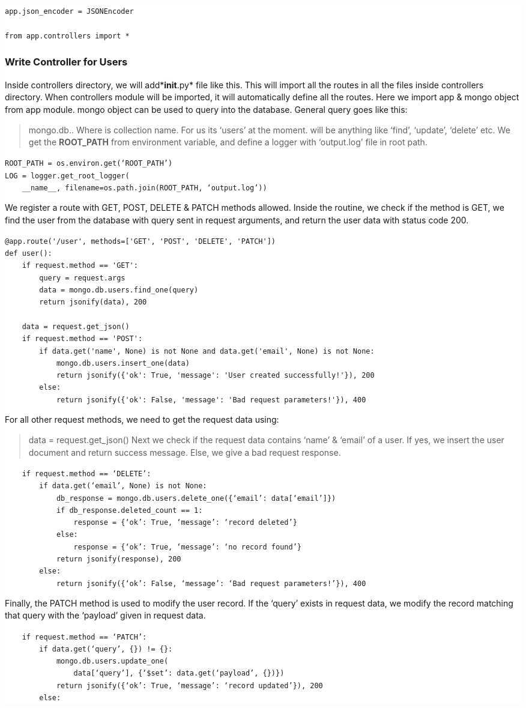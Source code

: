 ```
app.json_encoder = JSONEncoder

from app.controllers import *
```
### Write Controller for Users
Inside controllers directory, we will add*__init__.py* file like this.
This will import all the routes in all the files inside controllers directory. When controllers module will be imported, it will automatically define all the routes.
Here we import app & mongo object from app module. mongo object can be used to query into the database. General query goes like this:
> mongo.db.<collection>.<query>
Where <collection> is collection name. For us its ‘users’ at the moment. <query> will be anything like ‘find’, ‘update’, ‘delete’ etc.
We get the **ROOT_PATH** from environment variable, and define a logger with ‘output.log’ file in root path.
```
ROOT_PATH = os.environ.get(‘ROOT_PATH’)
LOG = logger.get_root_logger(
    __name__, filename=os.path.join(ROOT_PATH, ‘output.log’))
```
We register a route with GET, POST, DELETE & PATCH methods allowed. Inside the routine, we check if the method is GET, we find the user from the database with query sent in request arguments, and return the user data with status code 200.
```
@app.route('/user', methods=['GET', 'POST', 'DELETE', 'PATCH'])
def user():
    if request.method == 'GET':
        query = request.args
        data = mongo.db.users.find_one(query)
        return jsonify(data), 200

    data = request.get_json()
    if request.method == 'POST':
        if data.get('name', None) is not None and data.get('email', None) is not None:
            mongo.db.users.insert_one(data)
            return jsonify({'ok': True, 'message': 'User created successfully!'}), 200
        else:
            return jsonify({'ok': False, 'message': 'Bad request parameters!'}), 400
```
For all other request methods, we need to get the request data using:
> data = request.get_json()
Next we check if the request data contains ‘name’ & ‘email’ of a user. If yes, we insert the user document and return success message. Else, we give a bad request response.
```
    if request.method == ‘DELETE’:
        if data.get(‘email’, None) is not None:
            db_response = mongo.db.users.delete_one({‘email’: data[‘email’]})
            if db_response.deleted_count == 1:
                response = {‘ok’: True, ‘message’: ‘record deleted’}
            else:
                response = {‘ok’: True, ‘message’: ‘no record found’}
            return jsonify(response), 200
        else:
            return jsonify({‘ok’: False, ‘message’: ‘Bad request parameters!’}), 400
```
Finally, the PATCH method is used to modify the user record. If the ‘query’ exists in request data, we modify the record matching that query with the ‘payload’ given in request data.
```
    if request.method == ‘PATCH’:
        if data.get(‘query’, {}) != {}:
            mongo.db.users.update_one(
                data[‘query’], {‘$set’: data.get(‘payload’, {})})
            return jsonify({‘ok’: True, ‘message’: ‘record updated’}), 200
        else:
```